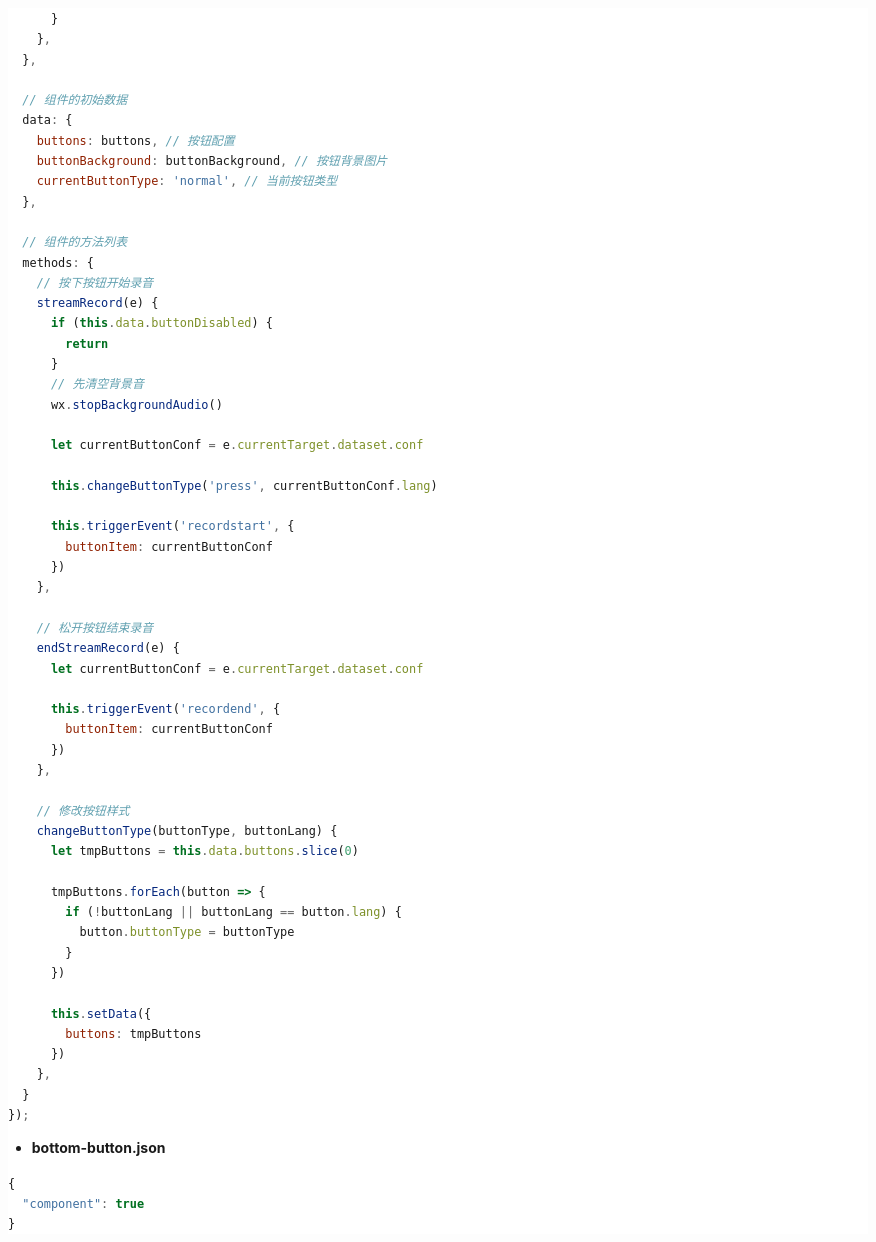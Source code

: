 ```javascript
      }
    },
  },

  // 组件的初始数据
  data: {
    buttons: buttons, // 按钮配置
    buttonBackground: buttonBackground, // 按钮背景图片
    currentButtonType: 'normal', // 当前按钮类型
  },

  // 组件的方法列表
  methods: {
    // 按下按钮开始录音
    streamRecord(e) {
      if (this.data.buttonDisabled) {
        return
      }
      // 先清空背景音
      wx.stopBackgroundAudio()

      let currentButtonConf = e.currentTarget.dataset.conf

      this.changeButtonType('press', currentButtonConf.lang)

      this.triggerEvent('recordstart', {
        buttonItem: currentButtonConf
      })
    },

    // 松开按钮结束录音
    endStreamRecord(e) {
      let currentButtonConf = e.currentTarget.dataset.conf

      this.triggerEvent('recordend', {
        buttonItem: currentButtonConf
      })
    },

    // 修改按钮样式
    changeButtonType(buttonType, buttonLang) {
      let tmpButtons = this.data.buttons.slice(0)

      tmpButtons.forEach(button => {
        if (!buttonLang || buttonLang == button.lang) {
          button.buttonType = buttonType
        }
      })

      this.setData({
        buttons: tmpButtons
      })
    },
  }
});

```
- **bottom-button.json**
```javascript
{
  "component": true
}
```
